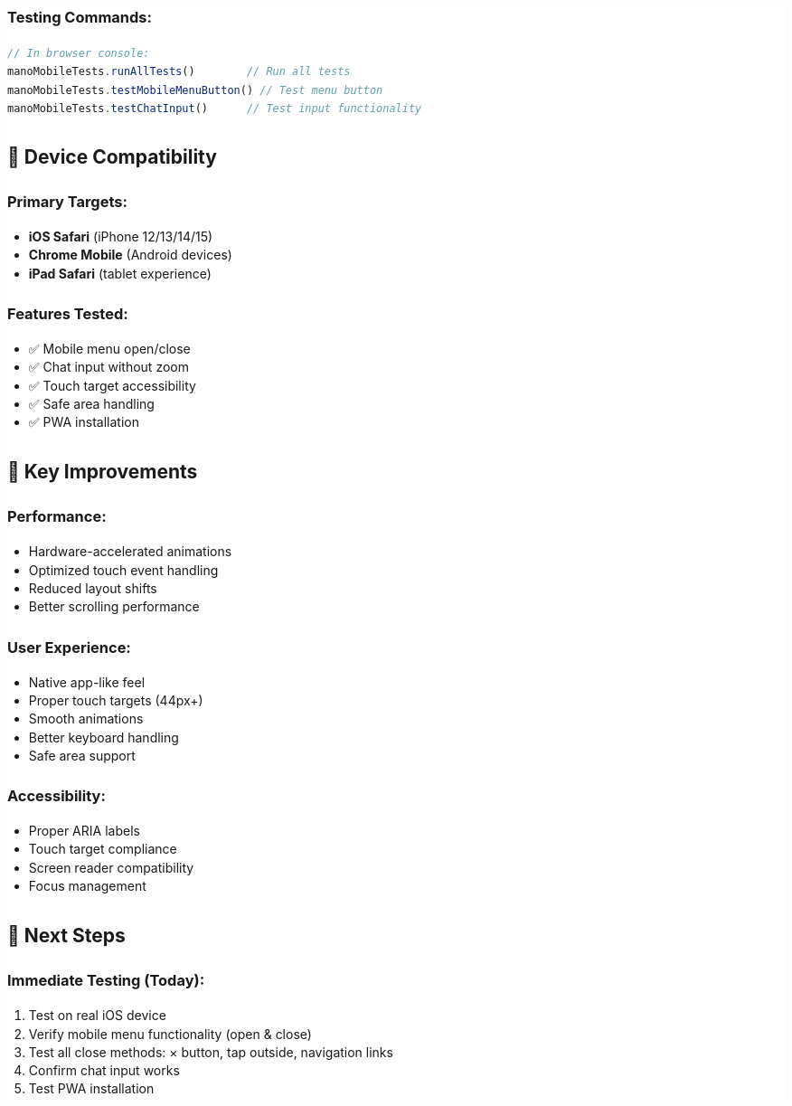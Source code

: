 ### Testing Commands:
```javascript
// In browser console:
manoMobileTests.runAllTests()        // Run all tests
manoMobileTests.testMobileMenuButton() // Test menu button
manoMobileTests.testChatInput()      // Test input functionality
```

## 📱 Device Compatibility

### Primary Targets:
- **iOS Safari** (iPhone 12/13/14/15)
- **Chrome Mobile** (Android devices)
- **iPad Safari** (tablet experience)

### Features Tested:
- ✅ Mobile menu open/close
- ✅ Chat input without zoom
- ✅ Touch target accessibility
- ✅ Safe area handling
- ✅ PWA installation

## 🎯 Key Improvements

### Performance:
- Hardware-accelerated animations
- Optimized touch event handling
- Reduced layout shifts
- Better scrolling performance

### User Experience:
- Native app-like feel
- Proper touch targets (44px+)
- Smooth animations
- Better keyboard handling
- Safe area support

### Accessibility:
- Proper ARIA labels
- Touch target compliance
- Screen reader compatibility
- Focus management

## 🔄 Next Steps

### Immediate Testing (Today):
1. Test on real iOS device
2. Verify mobile menu functionality (open & close)
3. Test all close methods: × button, tap outside, navigation links
4. Confirm chat input works
5. Test PWA installation
